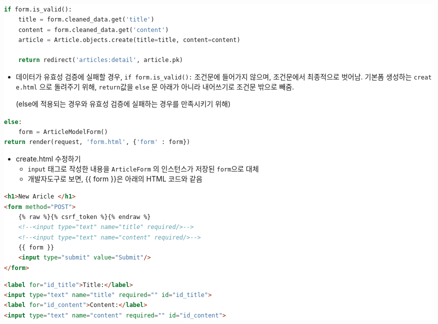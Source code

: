 ```python
if form.is_valid():
    title = form.cleaned_data.get('title')
    content = form.cleaned_data.get('content')
    article = Article.objects.create(title=title, content=content)  

    return redirect('articles:detail', article.pk)
```



- 데이터가 유효성 검증에 실패할 경우, `if form.is_valid():` 조건문에 들어가지 않으며, 조건문에서 최종적으로 벗어남. 기본폼 생성하는 `create.html` 으로 돌려주기 위해, `return`값을 `else` 문 아래가 아니라 내어쓰기로 조건문 밖으로 빼줌.

  (else에 적용되는 경우와 유효성 검증에 실패하는 경우를 만족시키기 위해)

```python
else:
    form = ArticleModelForm()
return render(request, 'form.html', {'form' : form})
```



- create.html 수정하기
  - `input` 태그로 작성한 내용을  `ArticleForm` 의 인스턴스가 저장된 `form`으로 대체 
  - 개발자도구로 보면, {{ form }}은 아래의 HTML 코드와 같음

```html
<h1>New Aricle </h1>
<form method="POST">
    {% raw %}{% csrf_token %}{% endraw %}
    <!--<input type="text" name="title" required/>-->
    <!--<input type="text" name="content" required/>-->
    {{ form }}
    <input type="submit" value="Submit"/>
</form>
```

```html
<label for="id_title">Title:</label>
<input type="text" name="title" required="" id="id_title">
<label for="id_content">Content:</label>
<input type="text" name="content" required="" id="id_content">
```